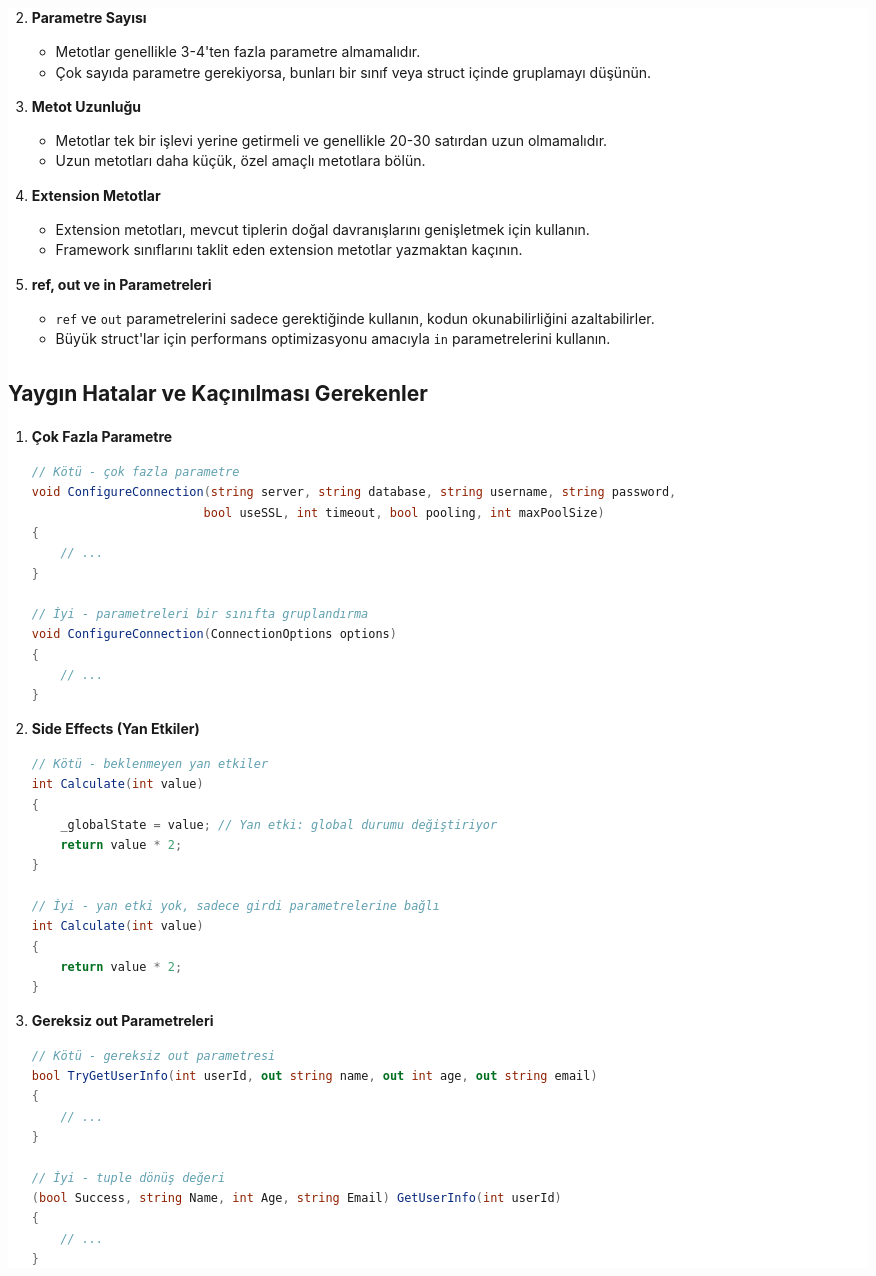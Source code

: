 2. **Parametre Sayısı**
   - Metotlar genellikle 3-4'ten fazla parametre almamalıdır.
   - Çok sayıda parametre gerekiyorsa, bunları bir sınıf veya struct içinde gruplamayı düşünün.

3. **Metot Uzunluğu**
   - Metotlar tek bir işlevi yerine getirmeli ve genellikle 20-30 satırdan uzun olmamalıdır.
   - Uzun metotları daha küçük, özel amaçlı metotlara bölün.

4. **Extension Metotlar**
   - Extension metotları, mevcut tiplerin doğal davranışlarını genişletmek için kullanın.
   - Framework sınıflarını taklit eden extension metotlar yazmaktan kaçının.

5. **ref, out ve in Parametreleri**
   - `ref` ve `out` parametrelerini sadece gerektiğinde kullanın, kodun okunabilirliğini azaltabilirler.
   - Büyük struct'lar için performans optimizasyonu amacıyla `in` parametrelerini kullanın.

## Yaygın Hatalar ve Kaçınılması Gerekenler

1. **Çok Fazla Parametre**
   ```csharp
   // Kötü - çok fazla parametre
   void ConfigureConnection(string server, string database, string username, string password, 
                           bool useSSL, int timeout, bool pooling, int maxPoolSize)
   {
       // ...
   }
   
   // İyi - parametreleri bir sınıfta gruplandırma
   void ConfigureConnection(ConnectionOptions options)
   {
       // ...
   }
   ```

2. **Side Effects (Yan Etkiler)**
   ```csharp
   // Kötü - beklenmeyen yan etkiler
   int Calculate(int value)
   {
       _globalState = value; // Yan etki: global durumu değiştiriyor
       return value * 2;
   }
   
   // İyi - yan etki yok, sadece girdi parametrelerine bağlı
   int Calculate(int value)
   {
       return value * 2;
   }
   ```

3. **Gereksiz out Parametreleri**
   ```csharp
   // Kötü - gereksiz out parametresi
   bool TryGetUserInfo(int userId, out string name, out int age, out string email)
   {
       // ...
   }
   
   // İyi - tuple dönüş değeri
   (bool Success, string Name, int Age, string Email) GetUserInfo(int userId)
   {
       // ...
   }
   ```
